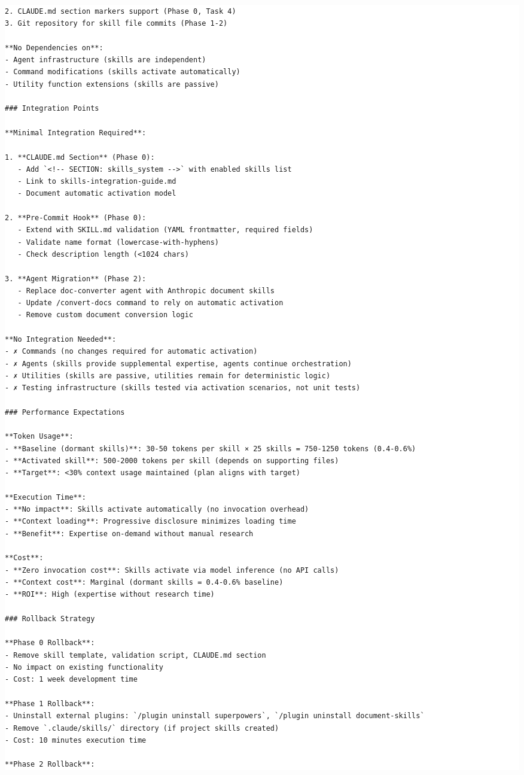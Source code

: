 ```
2. CLAUDE.md section markers support (Phase 0, Task 4)
3. Git repository for skill file commits (Phase 1-2)

**No Dependencies on**:
- Agent infrastructure (skills are independent)
- Command modifications (skills activate automatically)
- Utility function extensions (skills are passive)

### Integration Points

**Minimal Integration Required**:

1. **CLAUDE.md Section** (Phase 0):
   - Add `<!-- SECTION: skills_system -->` with enabled skills list
   - Link to skills-integration-guide.md
   - Document automatic activation model

2. **Pre-Commit Hook** (Phase 0):
   - Extend with SKILL.md validation (YAML frontmatter, required fields)
   - Validate name format (lowercase-with-hyphens)
   - Check description length (<1024 chars)

3. **Agent Migration** (Phase 2):
   - Replace doc-converter agent with Anthropic document skills
   - Update /convert-docs command to rely on automatic activation
   - Remove custom document conversion logic

**No Integration Needed**:
- ✗ Commands (no changes required for automatic activation)
- ✗ Agents (skills provide supplemental expertise, agents continue orchestration)
- ✗ Utilities (skills are passive, utilities remain for deterministic logic)
- ✗ Testing infrastructure (skills tested via activation scenarios, not unit tests)

### Performance Expectations

**Token Usage**:
- **Baseline (dormant skills)**: 30-50 tokens per skill × 25 skills = 750-1250 tokens (0.4-0.6%)
- **Activated skill**: 500-2000 tokens per skill (depends on supporting files)
- **Target**: <30% context usage maintained (plan aligns with target)

**Execution Time**:
- **No impact**: Skills activate automatically (no invocation overhead)
- **Context loading**: Progressive disclosure minimizes loading time
- **Benefit**: Expertise on-demand without manual research

**Cost**:
- **Zero invocation cost**: Skills activate via model inference (no API calls)
- **Context cost**: Marginal (dormant skills = 0.4-0.6% baseline)
- **ROI**: High (expertise without research time)

### Rollback Strategy

**Phase 0 Rollback**:
- Remove skill template, validation script, CLAUDE.md section
- No impact on existing functionality
- Cost: 1 week development time

**Phase 1 Rollback**:
- Uninstall external plugins: `/plugin uninstall superpowers`, `/plugin uninstall document-skills`
- Remove `.claude/skills/` directory (if project skills created)
- Cost: 10 minutes execution time

**Phase 2 Rollback**:
```